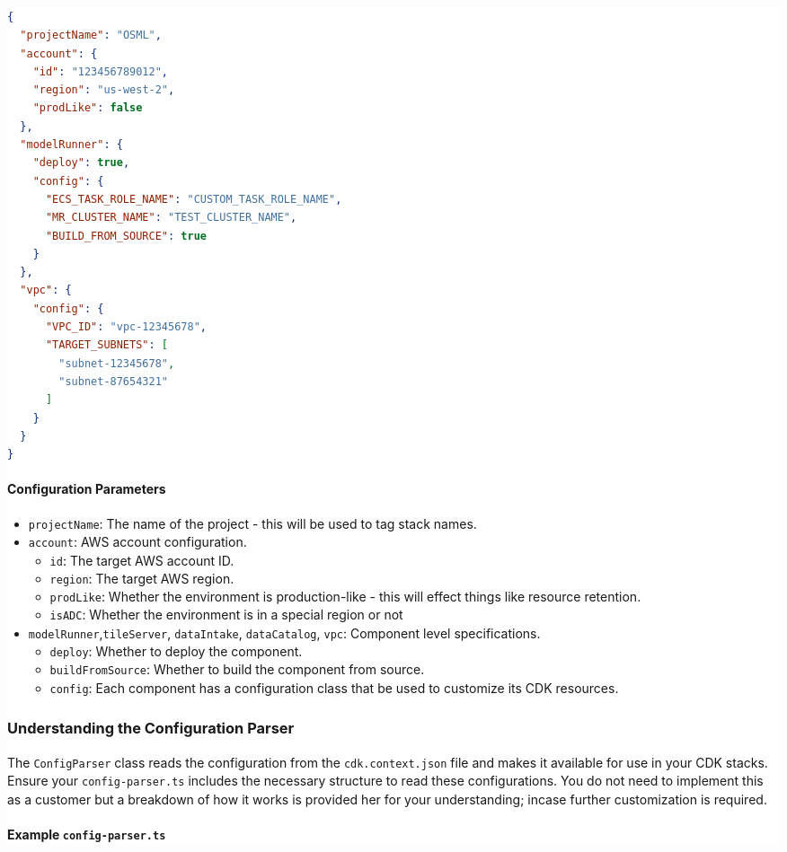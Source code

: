 ```json
{
  "projectName": "OSML",
  "account": {
    "id": "123456789012",
    "region": "us-west-2",
    "prodLike": false
  },
  "modelRunner": {
    "deploy": true,
    "config": {
      "ECS_TASK_ROLE_NAME": "CUSTOM_TASK_ROLE_NAME",
      "MR_CLUSTER_NAME": "TEST_CLUSTER_NAME",
      "BUILD_FROM_SOURCE": true
    }
  },
  "vpc": {
    "config": {
      "VPC_ID": "vpc-12345678",
      "TARGET_SUBNETS": [
        "subnet-12345678",
        "subnet-87654321"
      ]
    }
  }
}
```

#### Configuration Parameters

- `projectName`: The name of the project - this will be used to tag stack names.
- `account`: AWS account configuration.
    - `id`: The target AWS account ID.
    - `region`: The target AWS region.
    - `prodLike`: Whether the environment is production-like - this will effect things like resource retention.
    - `isADC`: Whether the environment is in a special region or not
- `modelRunner`,`tileServer`, `dataIntake`, `dataCatalog`, `vpc`: Component level specifications.
    - `deploy`: Whether to deploy the component.
    - `buildFromSource`: Whether to build the component from source.
    - `config`: Each component has a configuration class that be used to customize its CDK resources.

### Understanding the Configuration Parser

The `ConfigParser` class reads the configuration from the `cdk.context.json` file and makes it available for use in 
your CDK stacks. Ensure your `config-parser.ts` includes the necessary structure to read these configurations.
You do not need to implement this as a customer but a breakdown of how it works is provided her for your understanding;
incase further customization is required.

#### Example `config-parser.ts`
